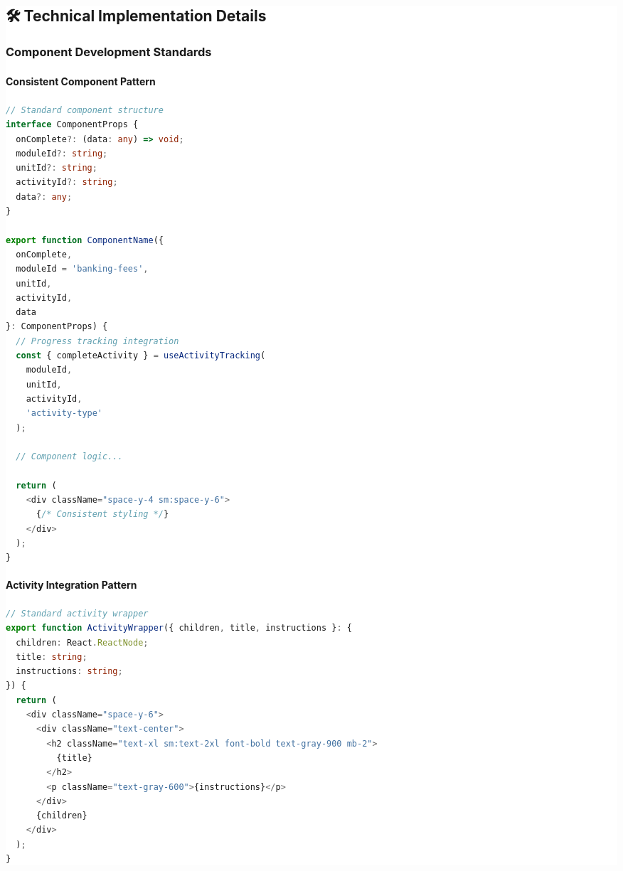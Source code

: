 
## 🛠️ **Technical Implementation Details**

### **Component Development Standards**

#### **Consistent Component Pattern**

```typescript
// Standard component structure
interface ComponentProps {
  onComplete?: (data: any) => void;
  moduleId?: string;
  unitId?: string;
  activityId?: string;
  data?: any;
}

export function ComponentName({
  onComplete,
  moduleId = 'banking-fees',
  unitId,
  activityId,
  data
}: ComponentProps) {
  // Progress tracking integration
  const { completeActivity } = useActivityTracking(
    moduleId,
    unitId,
    activityId,
    'activity-type'
  );

  // Component logic...

  return (
    <div className="space-y-4 sm:space-y-6">
      {/* Consistent styling */}
    </div>
  );
}
```

#### **Activity Integration Pattern**

```typescript
// Standard activity wrapper
export function ActivityWrapper({ children, title, instructions }: {
  children: React.ReactNode;
  title: string;
  instructions: string;
}) {
  return (
    <div className="space-y-6">
      <div className="text-center">
        <h2 className="text-xl sm:text-2xl font-bold text-gray-900 mb-2">
          {title}
        </h2>
        <p className="text-gray-600">{instructions}</p>
      </div>
      {children}
    </div>
  );
}
```
